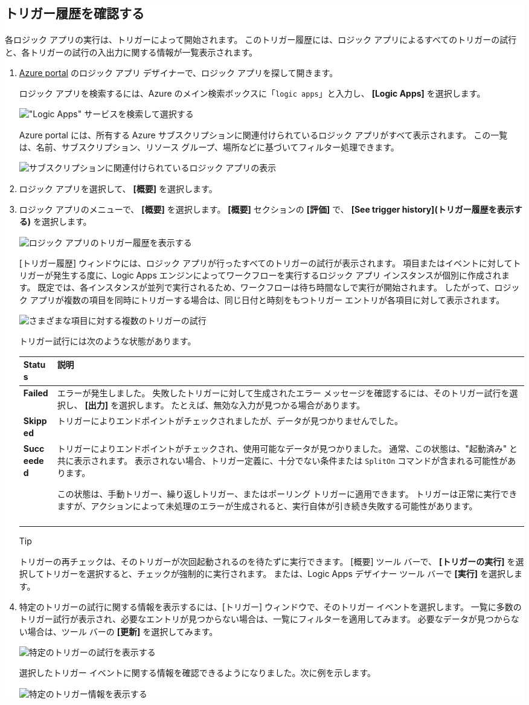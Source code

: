 <a name="review-trigger-history"></a>

## <a name="review-trigger-history"></a>トリガー履歴を確認する

各ロジック アプリの実行は、トリガーによって開始されます。 このトリガー履歴には、ロジック アプリによるすべてのトリガーの試行と、各トリガーの試行の入出力に関する情報が一覧表示されます。

1. [Azure portal](https://portal.azure.com) のロジック アプリ デザイナーで、ロジック アプリを探して開きます。

   ロジック アプリを検索するには、Azure のメイン検索ボックスに「`logic apps`」と入力し、 **[Logic Apps]** を選択します。

   !["Logic Apps" サービスを検索して選択する](./media/monitor-logic-apps/find-your-logic-app.png)

   Azure portal には、所有する Azure サブスクリプションに関連付けられているロジック アプリがすべて表示されます。 この一覧は、名前、サブスクリプション、リソース グループ、場所などに基づいてフィルター処理できます。

   ![サブスクリプションに関連付けられているロジック アプリの表示](./media/monitor-logic-apps/logic-apps-list-in-subscription.png)

1. ロジック アプリを選択して、 **[概要]** を選択します。

1. ロジック アプリのメニューで、 **[概要]** を選択します。 **[概要]** セクションの **[評価]** で、 **[See trigger history]\(トリガー履歴を表示する\)** を選択します。

   ![ロジック アプリのトリガー履歴を表示する](./media/monitor-logic-apps/overview-pane-logic-app-details-trigger-history.png)

   [トリガー履歴] ウィンドウには、ロジック アプリが行ったすべてのトリガーの試行が表示されます。 項目またはイベントに対してトリガーが発生する度に、Logic Apps エンジンによってワークフローを実行するロジック アプリ インスタンスが個別に作成されます。 既定では、各インスタンスが並列で実行されるため、ワークフローは待ち時間なしで実行が開始されます。 したがって、ロジック アプリが複数の項目を同時にトリガーする場合は、同じ日付と時刻をもつトリガー エントリが各項目に対して表示されます。

   ![さまざまな項目に対する複数のトリガーの試行](./media/monitor-logic-apps/logic-app-trigger-history.png)

   トリガー試行には次のような状態があります。

   | Status | 説明 |
   |--------|-------------|
   | **Failed** | エラーが発生しました。 失敗したトリガーに対して生成されたエラー メッセージを確認するには、そのトリガー試行を選択し、 **[出力]** を選択します。 たとえば、無効な入力が見つかる場合があります。 |
   | **Skipped** | トリガーによりエンドポイントがチェックされましたが、データが見つかりませんでした。 |
   | **Succeeded** | トリガーによりエンドポイントがチェックされ、使用可能なデータが見つかりました。 通常、この状態は、"起動済み" と共に表示されます。 表示されない場合、トリガー定義に、十分でない条件または `SplitOn` コマンドが含まれる可能性があります。 <p>この状態は、手動トリガー、繰り返しトリガー、またはポーリング トリガーに適用できます。 トリガーは正常に実行できますが、アクションによって未処理のエラーが生成されると、実行自体が引き続き失敗する可能性があります。 |
   |||

   > [!TIP]
   > トリガーの再チェックは、そのトリガーが次回起動されるのを待たずに実行できます。 [概要] ツール バーで、 **[トリガーの実行]** を選択してトリガーを選択すると、チェックが強制的に実行されます。 または、Logic Apps デザイナー ツール バーで **[実行]** を選択します。

1. 特定のトリガーの試行に関する情報を表示するには、[トリガー] ウィンドウで、そのトリガー イベントを選択します。 一覧に多数のトリガー試行が表示され、必要なエントリが見つからない場合は、一覧にフィルターを適用してみます。 必要なデータが見つからない場合は、ツール バーの **[更新]** を選択してみます。

   ![特定のトリガーの試行を表示する](./media/monitor-logic-apps/select-trigger-event-for-review.png)

   選択したトリガー イベントに関する情報を確認できるようになりました。次に例を示します。

   ![特定のトリガー情報を表示する](./media/monitor-logic-apps/view-specific-trigger-details.png)

<a name="add-azure-alerts"></a>
